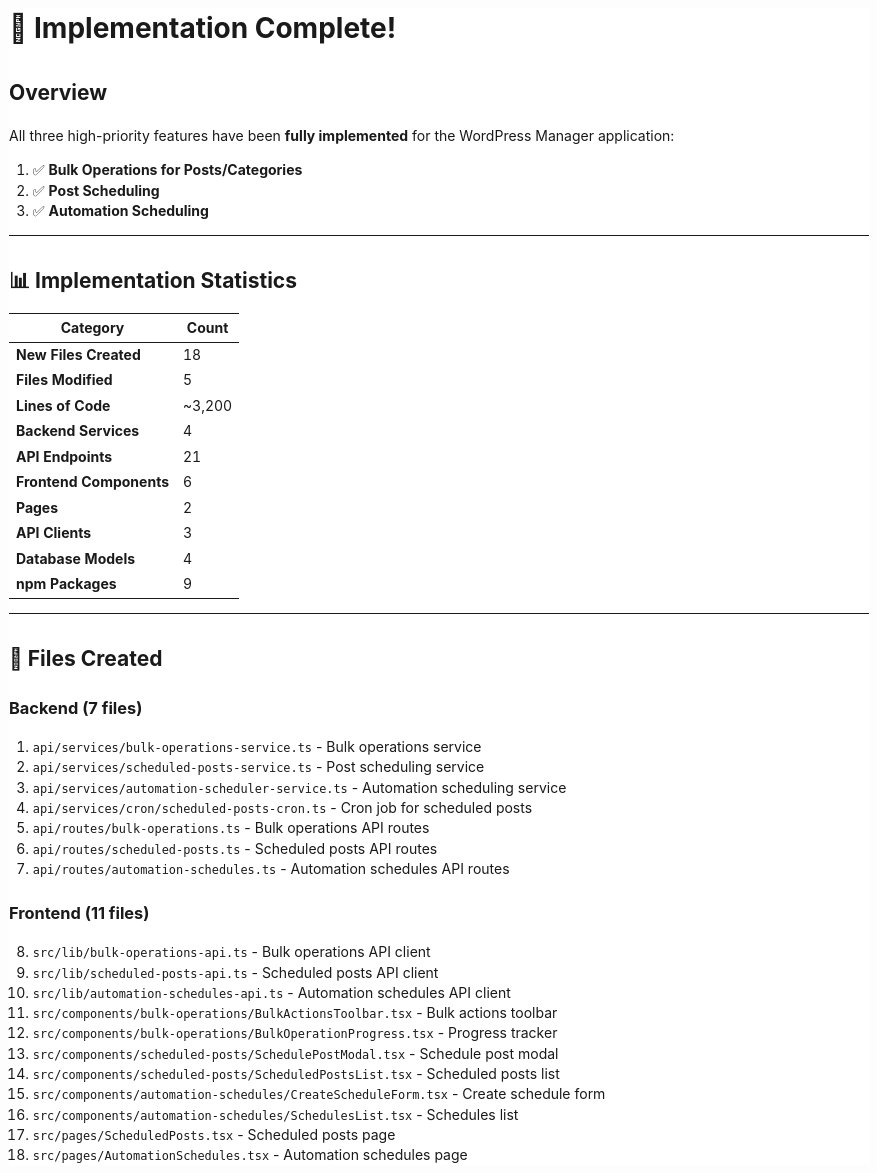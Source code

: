 # 🎉 Implementation Complete!

## Overview

All three high-priority features have been **fully implemented** for the WordPress Manager application:

1. ✅ **Bulk Operations for Posts/Categories**
2. ✅ **Post Scheduling**
3. ✅ **Automation Scheduling**

---

## 📊 Implementation Statistics

| Category | Count |
|----------|-------|
| **New Files Created** | 18 |
| **Files Modified** | 5 |
| **Lines of Code** | ~3,200 |
| **Backend Services** | 4 |
| **API Endpoints** | 21 |
| **Frontend Components** | 6 |
| **Pages** | 2 |
| **API Clients** | 3 |
| **Database Models** | 4 |
| **npm Packages** | 9 |

---

## 📁 Files Created

### Backend (7 files)
1. `api/services/bulk-operations-service.ts` - Bulk operations service
2. `api/services/scheduled-posts-service.ts` - Post scheduling service
3. `api/services/automation-scheduler-service.ts` - Automation scheduling service
4. `api/services/cron/scheduled-posts-cron.ts` - Cron job for scheduled posts
5. `api/routes/bulk-operations.ts` - Bulk operations API routes
6. `api/routes/scheduled-posts.ts` - Scheduled posts API routes
7. `api/routes/automation-schedules.ts` - Automation schedules API routes

### Frontend (11 files)
8. `src/lib/bulk-operations-api.ts` - Bulk operations API client
9. `src/lib/scheduled-posts-api.ts` - Scheduled posts API client
10. `src/lib/automation-schedules-api.ts` - Automation schedules API client
11. `src/components/bulk-operations/BulkActionsToolbar.tsx` - Bulk actions toolbar
12. `src/components/bulk-operations/BulkOperationProgress.tsx` - Progress tracker
13. `src/components/scheduled-posts/SchedulePostModal.tsx` - Schedule post modal
14. `src/components/scheduled-posts/ScheduledPostsList.tsx` - Scheduled posts list
15. `src/components/automation-schedules/CreateScheduleForm.tsx` - Create schedule form
16. `src/components/automation-schedules/SchedulesList.tsx` - Schedules list
17. `src/pages/ScheduledPosts.tsx` - Scheduled posts page
18. `src/pages/AutomationSchedules.tsx` - Automation schedules page
